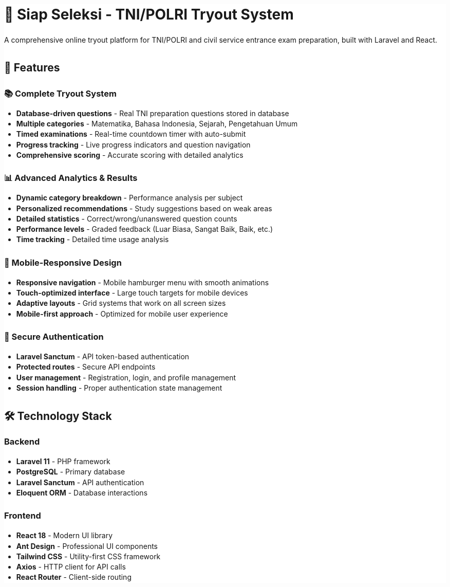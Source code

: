 # 🎯 Siap Seleksi - TNI/POLRI Tryout System

A comprehensive online tryout platform for TNI/POLRI and civil service entrance exam preparation, built with Laravel and React.

## 🚀 Features

### 📚 Complete Tryout System
- **Database-driven questions** - Real TNI preparation questions stored in database
- **Multiple categories** - Matematika, Bahasa Indonesia, Sejarah, Pengetahuan Umum
- **Timed examinations** - Real-time countdown timer with auto-submit
- **Progress tracking** - Live progress indicators and question navigation
- **Comprehensive scoring** - Accurate scoring with detailed analytics

### 📊 Advanced Analytics & Results
- **Dynamic category breakdown** - Performance analysis per subject
- **Personalized recommendations** - Study suggestions based on weak areas
- **Detailed statistics** - Correct/wrong/unanswered question counts
- **Performance levels** - Graded feedback (Luar Biasa, Sangat Baik, Baik, etc.)
- **Time tracking** - Detailed time usage analysis

### 📱 Mobile-Responsive Design
- **Responsive navigation** - Mobile hamburger menu with smooth animations
- **Touch-optimized interface** - Large touch targets for mobile devices
- **Adaptive layouts** - Grid systems that work on all screen sizes
- **Mobile-first approach** - Optimized for mobile user experience

### 🔐 Secure Authentication
- **Laravel Sanctum** - API token-based authentication
- **Protected routes** - Secure API endpoints
- **User management** - Registration, login, and profile management
- **Session handling** - Proper authentication state management

## 🛠️ Technology Stack

### Backend
- **Laravel 11** - PHP framework
- **PostgreSQL** - Primary database
- **Laravel Sanctum** - API authentication
- **Eloquent ORM** - Database interactions

### Frontend
- **React 18** - Modern UI library
- **Ant Design** - Professional UI components
- **Tailwind CSS** - Utility-first CSS framework
- **Axios** - HTTP client for API calls
- **React Router** - Client-side routing
